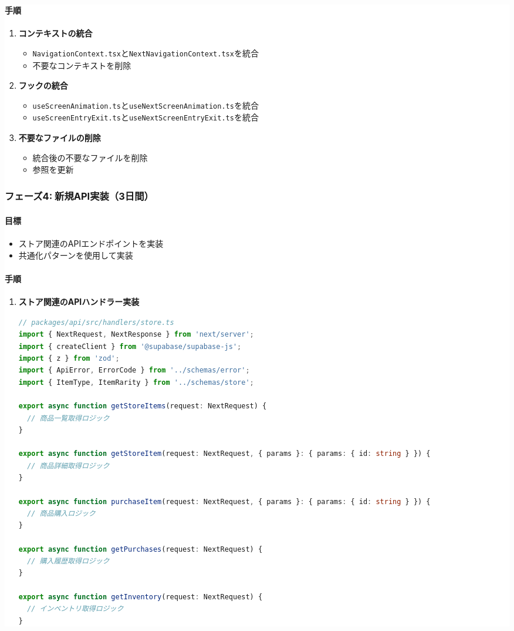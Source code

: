 #### 手順

1. **コンテキストの統合**
   - `NavigationContext.tsx`と`NextNavigationContext.tsx`を統合
   - 不要なコンテキストを削除

2. **フックの統合**
   - `useScreenAnimation.ts`と`useNextScreenAnimation.ts`を統合
   - `useScreenEntryExit.ts`と`useNextScreenEntryExit.ts`を統合

3. **不要なファイルの削除**
   - 統合後の不要なファイルを削除
   - 参照を更新

### フェーズ4: 新規API実装（3日間）

#### 目標
- ストア関連のAPIエンドポイントを実装
- 共通化パターンを使用して実装

#### 手順

1. **ストア関連のAPIハンドラー実装**
   ```typescript
   // packages/api/src/handlers/store.ts
   import { NextRequest, NextResponse } from 'next/server';
   import { createClient } from '@supabase/supabase-js';
   import { z } from 'zod';
   import { ApiError, ErrorCode } from '../schemas/error';
   import { ItemType, ItemRarity } from '../schemas/store';
   
   export async function getStoreItems(request: NextRequest) {
     // 商品一覧取得ロジック
   }
   
   export async function getStoreItem(request: NextRequest, { params }: { params: { id: string } }) {
     // 商品詳細取得ロジック
   }
   
   export async function purchaseItem(request: NextRequest, { params }: { params: { id: string } }) {
     // 商品購入ロジック
   }
   
   export async function getPurchases(request: NextRequest) {
     // 購入履歴取得ロジック
   }
   
   export async function getInventory(request: NextRequest) {
     // インベントリ取得ロジック
   }
   ```
